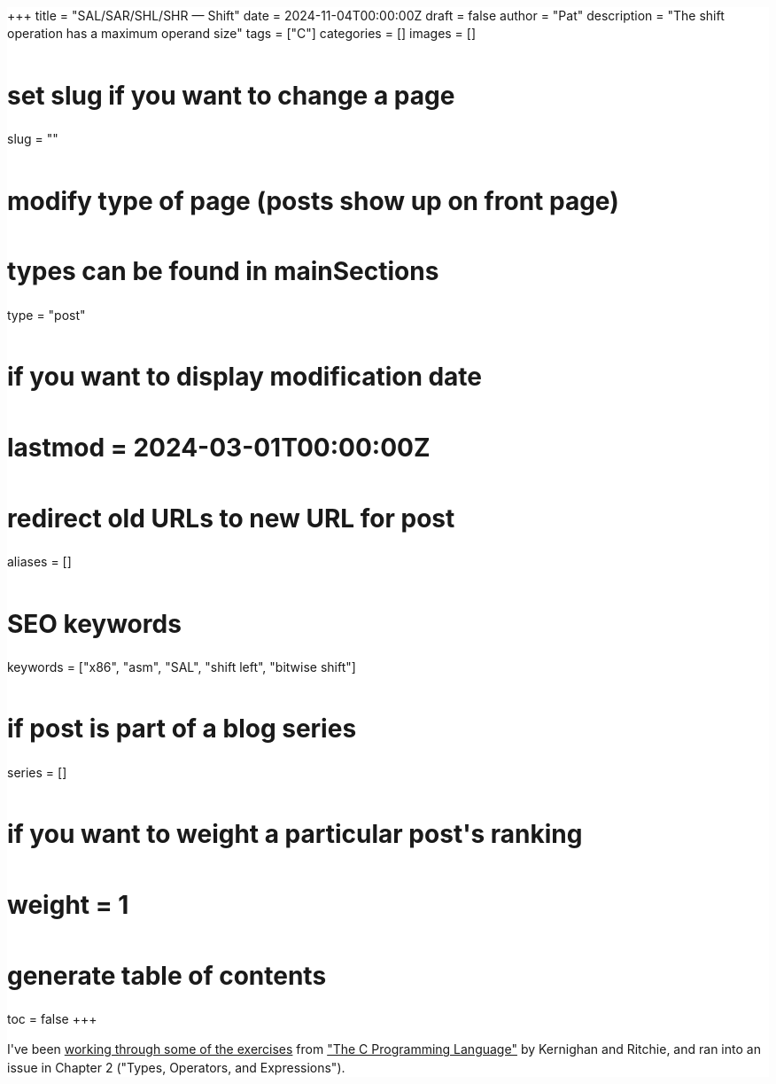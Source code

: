 +++
title = "SAL/SAR/SHL/SHR — Shift"
date = 2024-11-04T00:00:00Z
draft = false
author = "Pat"
description = "The shift operation has a maximum operand size"
tags = ["C"]
categories = []
images = []

# set slug if you want to change a page
slug = ""

# modify type of page (posts show up on front page)
# types can be found in mainSections
type = "post"

# if you want to display modification date
# lastmod = 2024-03-01T00:00:00Z

# redirect old URLs to new URL for post
aliases = []

# SEO keywords
keywords = ["x86", "asm", "SAL", "shift left", "bitwise shift"]

# if post is part of a blog series
series = []

# if you want to weight a particular post's ranking
# weight = 1

# generate table of contents
toc = false
+++

I've been [working through some of the
exercises](https://github.com/pbrowne011/tcpl-solutions/tree/main) from ["The C
Programming Language"](https://en.wikipedia.org/wiki/The_C_Programming_Language)
by Kernighan and Ritchie, and ran into an issue in Chapter 2 ("Types, Operators,
and Expressions").


[^1]: Ironically, I did not come up with the idea for just XORing the mask with
[^2]: After going through all of this, I also looked in Appendix A of TCPL to
[^3]: I also checked several ISAs (RISC-V, ARM Cortex-M4, PDP-11, MIPS) to see